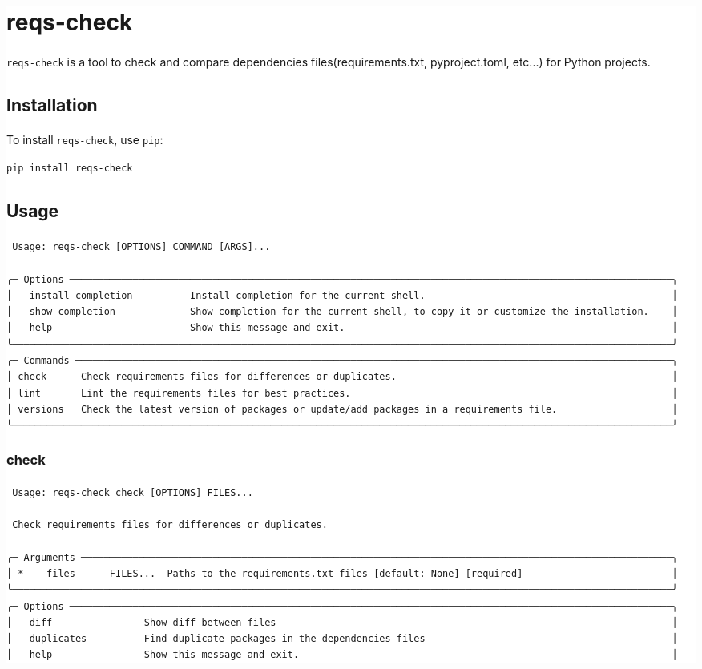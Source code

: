 
# reqs-check

`reqs-check` is a tool to check and compare dependencies files(requirements.txt, pyproject.toml, etc...) for Python projects.


## Installation

To install `reqs-check`, use `pip`:

```sh
pip install reqs-check
```

## Usage
```
 Usage: reqs-check [OPTIONS] COMMAND [ARGS]...                                                                       
                                                                                                                     
╭─ Options ─────────────────────────────────────────────────────────────────────────────────────────────────────────╮
│ --install-completion          Install completion for the current shell.                                           │
│ --show-completion             Show completion for the current shell, to copy it or customize the installation.    │
│ --help                        Show this message and exit.                                                         │
╰───────────────────────────────────────────────────────────────────────────────────────────────────────────────────╯
╭─ Commands ────────────────────────────────────────────────────────────────────────────────────────────────────────╮
│ check      Check requirements files for differences or duplicates.                                                │
│ lint       Lint the requirements files for best practices.                                                        │
│ versions   Check the latest version of packages or update/add packages in a requirements file.                    │
╰───────────────────────────────────────────────────────────────────────────────────────────────────────────────────╯
```
### check
```
 Usage: reqs-check check [OPTIONS] FILES...                                                                          
                                                                                                                     
 Check requirements files for differences or duplicates.                                                             
                                                                                                                     
╭─ Arguments ───────────────────────────────────────────────────────────────────────────────────────────────────────╮
│ *    files      FILES...  Paths to the requirements.txt files [default: None] [required]                          │
╰───────────────────────────────────────────────────────────────────────────────────────────────────────────────────╯
╭─ Options ─────────────────────────────────────────────────────────────────────────────────────────────────────────╮
│ --diff                Show diff between files                                                                     │
│ --duplicates          Find duplicate packages in the dependencies files                                           │
│ --help                Show this message and exit.                                                                 │
```